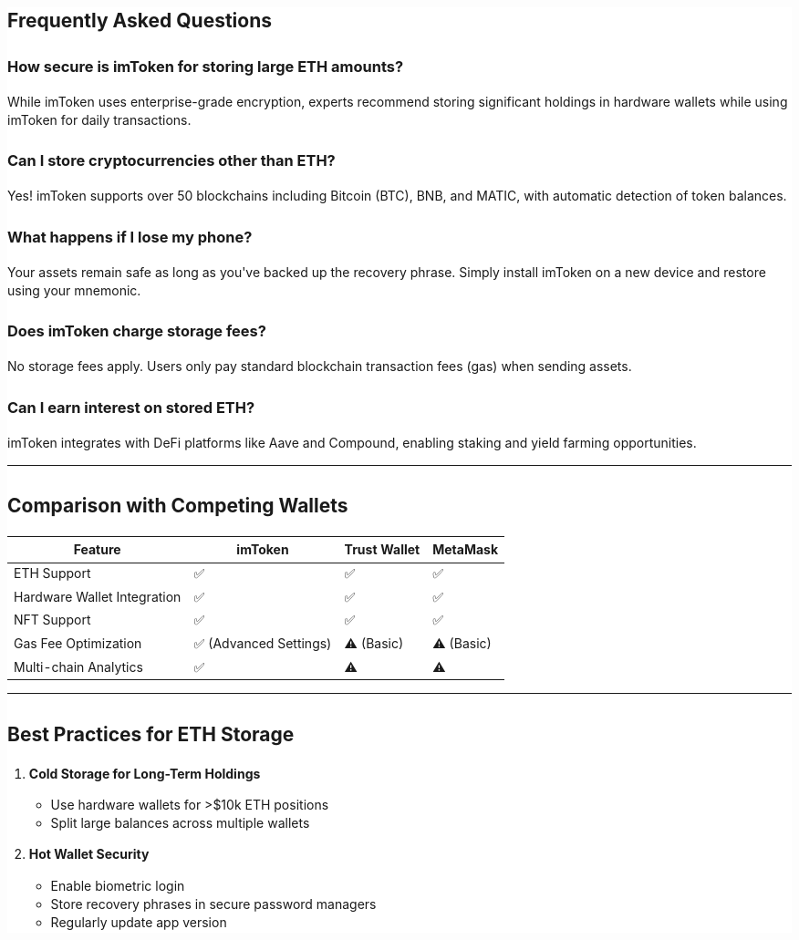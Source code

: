
## Frequently Asked Questions

### How secure is imToken for storing large ETH amounts?
While imToken uses enterprise-grade encryption, experts recommend storing significant holdings in hardware wallets while using imToken for daily transactions.

### Can I store cryptocurrencies other than ETH?
Yes! imToken supports over 50 blockchains including Bitcoin (BTC), BNB, and MATIC, with automatic detection of token balances.

### What happens if I lose my phone?
Your assets remain safe as long as you've backed up the recovery phrase. Simply install imToken on a new device and restore using your mnemonic.

### Does imToken charge storage fees?
No storage fees apply. Users only pay standard blockchain transaction fees (gas) when sending assets.

### Can I earn interest on stored ETH?
imToken integrates with DeFi platforms like Aave and Compound, enabling staking and yield farming opportunities.

---

## Comparison with Competing Wallets

| Feature            | imToken      | Trust Wallet | MetaMask     |
|--------------------|--------------|--------------|--------------|
| ETH Support        | ✅           | ✅           | ✅           |
| Hardware Wallet Integration | ✅ | ✅           | ✅           |
| NFT Support        | ✅           | ✅           | ✅           |
| Gas Fee Optimization | ✅ (Advanced Settings) | ⚠️ (Basic) | ⚠️ (Basic) |
| Multi-chain Analytics | ✅         | ⚠️           | ⚠️           |

---

## Best Practices for ETH Storage

1. **Cold Storage for Long-Term Holdings**
   - Use hardware wallets for >$10k ETH positions
   - Split large balances across multiple wallets

2. **Hot Wallet Security**
   - Enable biometric login
   - Store recovery phrases in secure password managers
   - Regularly update app version
